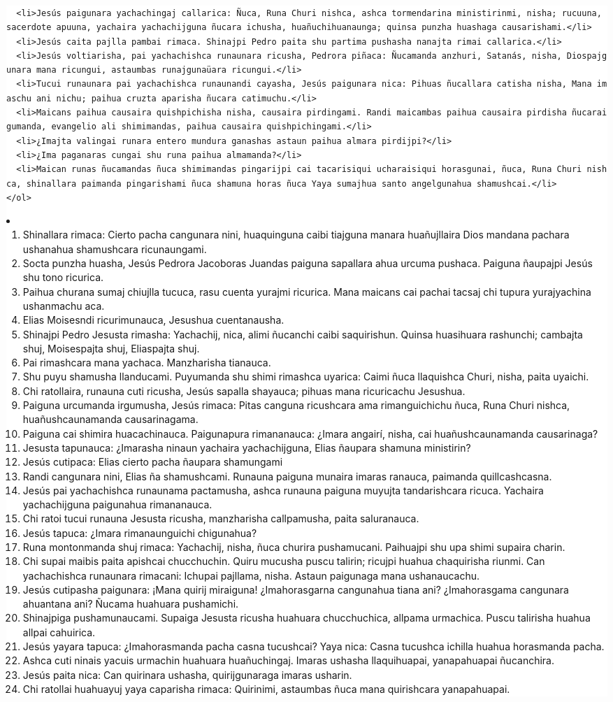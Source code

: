       <li>Jesús paigunara yachachingaj callarica: Ñuca, Runa Churi nishca, ashca tormendarina ministirinmi, nisha; rucuuna, sacerdote apuuna, yachaira yachachijguna ñucara ichusha, huañuchihuanaunga; quinsa punzha huashaga causarishami.</li>
      <li>Jesús caita pajlla pambai rimaca. Shinajpi Pedro paita shu partima pushasha nanajta rimai callarica.</li>
      <li>Jesús voltiarisha, pai yachachishca runaunara ricusha, Pedrora piñaca: Ñucamanda anzhuri, Satanás, nisha, Diospajgunara mana ricungui, astaumbas runajgunaüara ricungui.</li>
      <li>Tucui runaunara pai yachachishca runaunandi cayasha, Jesús paigunara nica: Pihuas ñucallara catisha nisha, Mana imaschu ani nichu; paihua cruzta aparisha ñucara catimuchu.</li>
      <li>Maicans paihua causaira quishpichisha nisha, causaira pirdingami. Randi maicambas paihua causaira pirdisha ñucaraigumanda, evangelio ali shimimandas, paihua causaira quishpichingami.</li>
      <li>¿Imajta valingai runara entero mundura ganashas astaun paihua almara pirdijpi?</li>
      <li>¿Ima paganaras cungai shu runa paihua almamanda?</li>
      <li>Maican runas ñucamandas ñuca shimimandas pingarijpi cai tacarisiqui ucharaisiqui horasgunai, ñuca, Runa Churi nishca, shinallara paimanda pingarishami ñuca shamuna horas ñuca Yaya sumajhua santo angelgunahua shamushcai.</li>
    </ol>
  </li>
  <li>
    <ol>
      <li>Shinallara rimaca: Cierto pacha cangunara nini, huaquinguna caibi tiajguna manara huañujllaira Dios mandana pachara ushanahua shamushcara ricunaungami.</li>
      <li>Socta punzha huasha, Jesús Pedrora Jacoboras Juandas paiguna sapallara ahua urcuma pushaca. Paiguna ñaupajpi Jesús shu tono ricurica.</li>
      <li>Paihua churana sumaj chiujlla tucuca, rasu cuenta yurajmi ricurica. Mana maicans cai pachai tacsaj chi tupura yurajyachina ushanmachu aca.</li>
      <li>Elias Moisesndi ricurimunauca, Jesushua cuentanausha.</li>
      <li>Shinajpi Pedro Jesusta rimasha: Yachachij, nica, alimi ñucanchi caibi saquirishun. Quinsa huasihuara rashunchi; cambajta shuj, Moisespajta shuj, Eliaspajta shuj.</li>
      <li>Pai rimashcara mana yachaca. Manzharisha tianauca.</li>
      <li>Shu puyu shamusha llanducami. Puyumanda shu shimi rimashca uyarica: Caimi ñuca llaquishca Churi, nisha, paita uyaichi.</li>
      <li>Chi ratollaira, runauna cuti ricusha, Jesús sapalla shayauca; pihuas mana ricuricachu Jesushua.</li>
      <li>Paiguna urcumanda irgumusha, Jesús rimaca: Pitas canguna ricushcara ama rimanguichichu ñuca, Runa Churi nishca, huañushcaunamanda causarinagama.</li>
      <li>Paiguna cai shimira huacachinauca. Paigunapura rimananauca: ¿Imara angairí, nisha, cai huañushcaunamanda causarinaga?</li>
      <li>Jesusta tapunauca: ¿Imarasha ninaun yachaira yachachijguna, Elias ñaupara shamuna ministirin?</li>
      <li>Jesús cutipaca: Elias cierto pacha ñaupara shamungami</li>
      <li>Randi cangunara nini, Elias ña shamushcami. Runauna paiguna munaira imaras ranauca, paimanda quillcashcasna.</li>
      <li>Jesús pai yachachishca runaunama pactamusha, ashca runauna paiguna muyujta tandarishcara ricuca. Yachaira yachachijguna paigunahua rimananauca.</li>
      <li>Chi ratoi tucui runauna Jesusta ricusha, manzharisha callpamusha, paita saluranauca.</li>
      <li>Jesús tapuca: ¿Imara rimanaunguichi chigunahua?</li>
      <li>Runa montonmanda shuj rimaca: Yachachij, nisha, ñuca churira pushamucani. Paihuajpi shu upa shimi supaira charin.</li>
      <li>Chi supai maibis paita apishcai chucchuchin. Quiru mucusha puscu talirin; ricujpi huahua chaquirisha riunmi. Can yachachishca runaunara rimacani: Ichupai pajllama, nisha. Astaun paigunaga mana ushanaucachu.</li>
      <li>Jesús cutipasha paigunara: ¡Mana quirij miraiguna! ¿Imahorasgarna cangunahua tiana ani? ¿Imahorasgama cangunara ahuantana ani? Ñucama huahuara pushamichi.</li>
      <li>Shinajpiga pushamunaucami. Supaiga Jesusta ricusha huahuara chucchuchica, allpama urmachica. Puscu talirisha huahua allpai cahuirica.</li>
      <li>Jesús yayara tapuca: ¿Imahorasmanda pacha casna tucushcai? Yaya nica: Casna tucushca ichilla huahua horasmanda pacha.</li>
      <li>Ashca cuti ninais yacuis urmachin huahuara huañuchingaj. Imaras ushasha llaquihuapai, yanapahuapai ñucanchira.</li>
      <li>Jesús paita nica: Can quirinara ushasha, quirijgunaraga imaras usharin.</li>
      <li>Chi ratollai huahuayuj yaya caparisha rimaca: Quirinimi, astaumbas ñuca mana quirishcara yanapahuapai.</li>